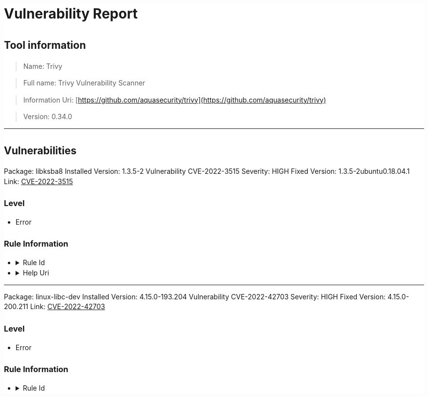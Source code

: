# Vulnerability Report

## Tool information

> Name: Trivy

> Full name: Trivy Vulnerability Scanner

> Information Uri: [https://github.com/aquasecurity/trivy](https://github.com/aquasecurity/trivy)


> Version: 0.34.0



---

## Vulnerabilities

Package: libksba8
Installed Version: 1.3.5-2
Vulnerability CVE-2022-3515
Severity: HIGH
Fixed Version: 1.3.5-2ubuntu0.18.04.1
Link: [CVE-2022-3515](https://avd.aquasec.com/nvd/cve-2022-3515)

### Level

- Error


### Rule Information

+ <details><summary>Rule Id</summary></details>


+ <details><summary>Help Uri</summary></details>


---

Package: linux-libc-dev
Installed Version: 4.15.0-193.204
Vulnerability CVE-2022-42703
Severity: HIGH
Fixed Version: 4.15.0-200.211
Link: [CVE-2022-42703](https://avd.aquasec.com/nvd/cve-2022-42703)

### Level

- Error


### Rule Information

+ <details><summary>Rule Id</summary></details>
